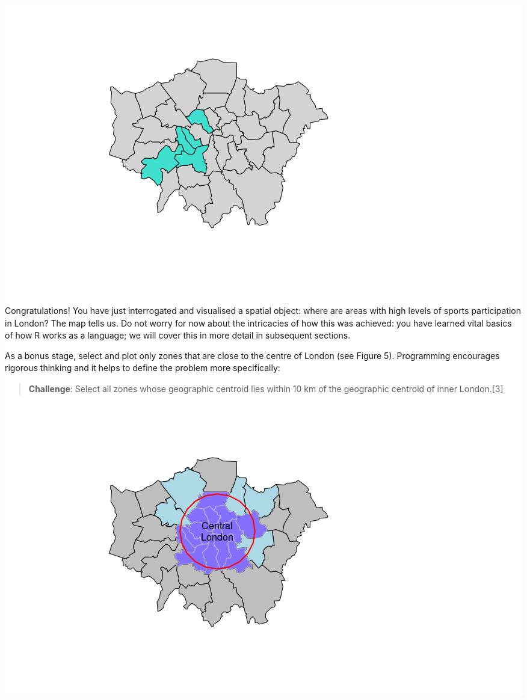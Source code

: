 ![Simple plot of London with areas of high sports participation highlighted in blue](README_files/figure-markdown_github-ascii_identifiers/unnamed-chunk-16-1.png)

Congratulations! You have just interrogated and visualised a spatial object: where are areas with high levels of sports participation in London? The map tells us. Do not worry for now about the intricacies of how this was achieved: you have learned vital basics of how R works as a language; we will cover this in more detail in subsequent sections.

As a bonus stage, select and plot only zones that are close to the centre of London (see Figure 5). Programming encourages rigorous thinking and it helps to define the problem more specifically:

> **Challenge**: Select all zones whose geographic centroid lies within 10 km of the geographic centroid of inner London.[3]

![Zones in London whose centroid lie within 10 km of the geographic centroid of the City of London. Note the distinction between zones which only touch or 'intersect' with the buffer (light blue) and zones whose centroid is within the buffer (darker blue).](README_files/figure-markdown_github-ascii_identifiers/unnamed-chunk-17-1.png)
